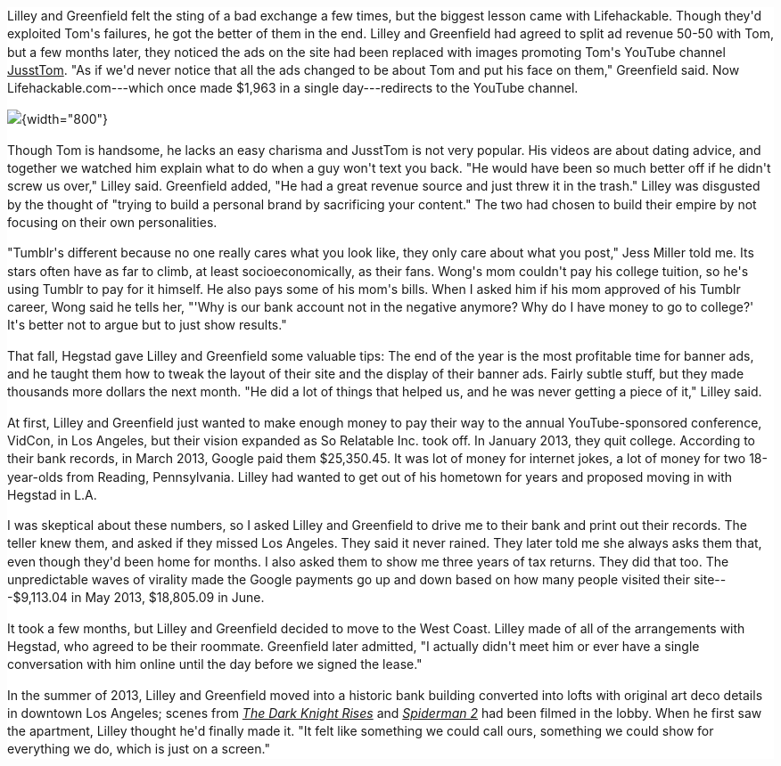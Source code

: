 Lilley and Greenfield felt the sting of a bad exchange a few times, but the biggest lesson came with Lifehackable. Though they'd exploited Tom's failures, he got the better of them in the end. Lilley and Greenfield had agreed to split ad revenue 50-50 with Tom, but a few months later, they noticed the ads on the site had been replaced with images promoting Tom's YouTube channel [JusstTom](https://www.youtube.com/user/jussttom). "As if we'd never notice that all the ads changed to be about Tom and put his face on them," Greenfield said. Now Lifehackable.com---which once made \$1,963 in a single day---redirects to the YouTube channel.

![](//images.newrepublic.com/724f1733f4a68f6d466681f66741d373a6a234f0.png?w=800){width="800"}

Though Tom is handsome, he lacks an easy charisma and JusstTom is not very popular. His videos are about dating advice, and together we watched him explain what to do when a guy won't text you back. "He would have been so much better off if he didn't screw us over," Lilley said. Greenfield added, "He had a great revenue source and just threw it in the trash." Lilley was disgusted by the thought of "trying to build a personal brand by sacrificing your content." The two had chosen to build their empire by not focusing on their own personalities.

"Tumblr's different because no one really cares what you look like, they only care about what you post," Jess Miller told me. Its stars often have as far to climb, at least socioeconomically, as their fans. Wong's mom couldn't pay his college tuition, so he's using Tumblr to pay for it himself. He also pays some of his mom's bills. When I asked him if his mom approved of his Tumblr career, Wong said he tells her, "'Why is our bank account not in the negative anymore? Why do I have money to go to college?' It's better not to argue but to just show results."

That fall, Hegstad gave Lilley and Greenfield some valuable tips: The end of the year is the most profitable time for banner ads, and he taught them how to tweak the layout of their site and the display of their banner ads. Fairly subtle stuff, but they made thousands more dollars the next month. "He did a lot of things that helped us, and he was never getting a piece of it," Lilley said.

At first, Lilley and Greenfield just wanted to make enough money to pay their way to the annual YouTube-sponsored conference, VidCon, in Los Angeles, but their vision expanded as So Relatable Inc. took off. In January 2013, they quit college. According to their bank records, in March 2013, Google paid them \$25,350.45. It was lot of money for internet jokes, a lot of money for two 18-year-olds from Reading, Pennsylvania. Lilley had wanted to get out of his hometown for years and proposed moving in with Hegstad in L.A.

I was skeptical about these numbers, so I asked Lilley and Greenfield to drive me to their bank and print out their records. The teller knew them, and asked if they missed Los Angeles. They said it never rained. They later told me she always asks them that, even though they'd been home for months. I also asked them to show me three years of tax returns. They did that too. The unpredictable waves of virality made the Google payments go up and down based on how many people visited their site---\$9,113.04 in May 2013, \$18,805.09 in June.

It took a few months, but Lilley and Greenfield decided to move to the West Coast. Lilley made of all of the arrangements with Hegstad, who agreed to be their roommate. Greenfield later admitted, "I actually didn't meet him or ever have a single conversation with him online until the day before we signed the lease."

In the summer of 2013, Lilley and Greenfield moved into a historic bank building converted into lofts with original art deco details in downtown Los Angeles; scenes from *[The Dark Knight Rises](https://www.youtube.com/watch?v=BAjEW2zgs_o)* and *[Spiderman 2](https://www.youtube.com/watch?v=L1s-PVl3k5c)* had been filmed in the lobby. When he first saw the apartment, Lilley thought he'd finally made it. "It felt like something we could call ours, something we could show for everything we do, which is just on a screen."
